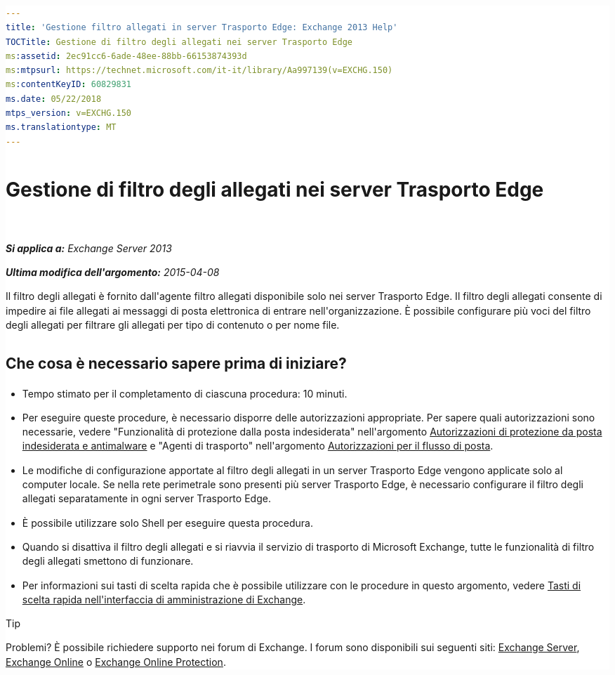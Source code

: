 ```yaml
---
title: 'Gestione filtro allegati in server Trasporto Edge: Exchange 2013 Help'
TOCTitle: Gestione di filtro degli allegati nei server Trasporto Edge
ms:assetid: 2ec91cc6-6ade-48ee-88bb-66153874393d
ms:mtpsurl: https://technet.microsoft.com/it-it/library/Aa997139(v=EXCHG.150)
ms:contentKeyID: 60829831
ms.date: 05/22/2018
mtps_version: v=EXCHG.150
ms.translationtype: MT
---
```


# Gestione di filtro degli allegati nei server Trasporto Edge

 

_**Si applica a:** Exchange Server 2013_

_**Ultima modifica dell'argomento:** 2015-04-08_

Il filtro degli allegati è fornito dall'agente filtro allegati disponibile solo nei server Trasporto Edge. Il filtro degli allegati consente di impedire ai file allegati ai messaggi di posta elettronica di entrare nell'organizzazione. È possibile configurare più voci del filtro degli allegati per filtrare gli allegati per tipo di contenuto o per nome file.

## Che cosa è necessario sapere prima di iniziare?

  - Tempo stimato per il completamento di ciascuna procedura: 10 minuti.

  - Per eseguire queste procedure, è necessario disporre delle autorizzazioni appropriate. Per sapere quali autorizzazioni sono necessarie, vedere "Funzionalità di protezione dalla posta indesiderata" nell'argomento [Autorizzazioni di protezione da posta indesiderata e antimalware](anti-spam-and-anti-malware-permissions-exchange-2013-help.md) e "Agenti di trasporto" nell'argomento [Autorizzazioni per il flusso di posta](mail-flow-permissions-exchange-2013-help.md).

  - Le modifiche di configurazione apportate al filtro degli allegati in un server Trasporto Edge vengono applicate solo al computer locale. Se nella rete perimetrale sono presenti più server Trasporto Edge, è necessario configurare il filtro degli allegati separatamente in ogni server Trasporto Edge.

  - È possibile utilizzare solo Shell per eseguire questa procedura.

  - Quando si disattiva il filtro degli allegati e si riavvia il servizio di trasporto di Microsoft Exchange, tutte le funzionalità di filtro degli allegati smettono di funzionare.

  - Per informazioni sui tasti di scelta rapida che è possibile utilizzare con le procedure in questo argomento, vedere [Tasti di scelta rapida nell'interfaccia di amministrazione di Exchange](keyboard-shortcuts-in-the-exchange-admin-center-exchange-online-protection-help.md).


> [!TIP]
> Problemi? È possibile richiedere supporto nei forum di Exchange. I forum sono disponibili sui seguenti siti: <A href="https://go.microsoft.com/fwlink/p/?linkid=60612">Exchange Server</A>, <A href="https://go.microsoft.com/fwlink/p/?linkid=267542">Exchange Online</A> o <A href="https://go.microsoft.com/fwlink/p/?linkid=285351">Exchange Online Protection</A>.
